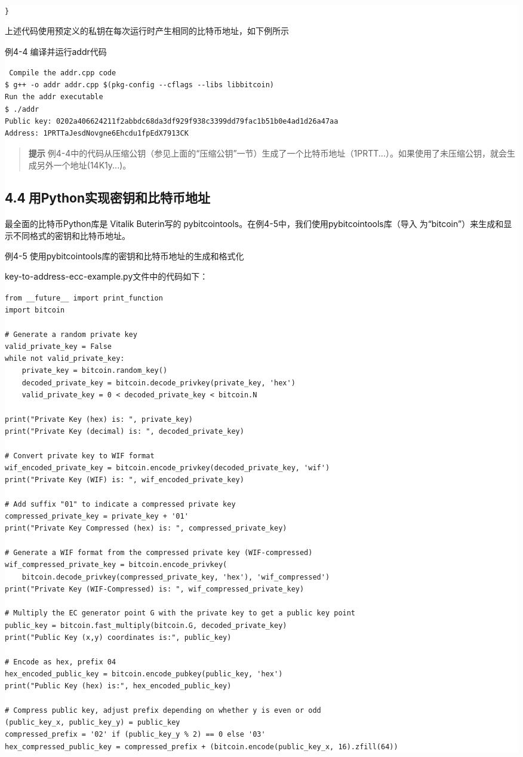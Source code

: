 ```
}
```

上述代码使用预定义的私钥在每次运行时产生相同的比特币地址，如下例所示

例4-4 编译并运行addr代码

```
 Compile the addr.cpp code
$ g++ -o addr addr.cpp $(pkg-config --cflags --libs libbitcoin)
Run the addr executable
$ ./addr
Public key: 0202a406624211f2abbdc68da3df929f938c3399dd79fac1b51b0e4ad1d26a47aa
Address: 1PRTTaJesdNovgne6Ehcdu1fpEdX7913CK
```

>**提示**  例4-4中的代码从压缩公钥（参见上面的“压缩公钥”一节）生成了一个比特币地址（1PRTT...）。如果使用了未压缩公钥，就会生成另外一个地址(14K1y...)。

## 4.4 用Python实现密钥和比特币地址

最全面的比特币Python库是 Vitalik Buterin写的 pybitcointools。在例4-5中，我们使用pybitcointools库（导入 为“bitcoin”）来生成和显示不同格式的密钥和比特币地址。

例4-5 使用pybitcointools库的密钥和比特币地址的生成和格式化

key-to-address-ecc-example.py文件中的代码如下：

```
from __future__ import print_function
import bitcoin

# Generate a random private key
valid_private_key = False
while not valid_private_key:
    private_key = bitcoin.random_key()
    decoded_private_key = bitcoin.decode_privkey(private_key, 'hex')
    valid_private_key = 0 < decoded_private_key < bitcoin.N

print("Private Key (hex) is: ", private_key)
print("Private Key (decimal) is: ", decoded_private_key)

# Convert private key to WIF format
wif_encoded_private_key = bitcoin.encode_privkey(decoded_private_key, 'wif')
print("Private Key (WIF) is: ", wif_encoded_private_key)

# Add suffix "01" to indicate a compressed private key
compressed_private_key = private_key + '01'
print("Private Key Compressed (hex) is: ", compressed_private_key)

# Generate a WIF format from the compressed private key (WIF-compressed)
wif_compressed_private_key = bitcoin.encode_privkey(
    bitcoin.decode_privkey(compressed_private_key, 'hex'), 'wif_compressed')
print("Private Key (WIF-Compressed) is: ", wif_compressed_private_key)

# Multiply the EC generator point G with the private key to get a public key point
public_key = bitcoin.fast_multiply(bitcoin.G, decoded_private_key)
print("Public Key (x,y) coordinates is:", public_key)

# Encode as hex, prefix 04
hex_encoded_public_key = bitcoin.encode_pubkey(public_key, 'hex')
print("Public Key (hex) is:", hex_encoded_public_key)

# Compress public key, adjust prefix depending on whether y is even or odd
(public_key_x, public_key_y) = public_key
compressed_prefix = '02' if (public_key_y % 2) == 0 else '03'
hex_compressed_public_key = compressed_prefix + (bitcoin.encode(public_key_x, 16).zfill(64))
```